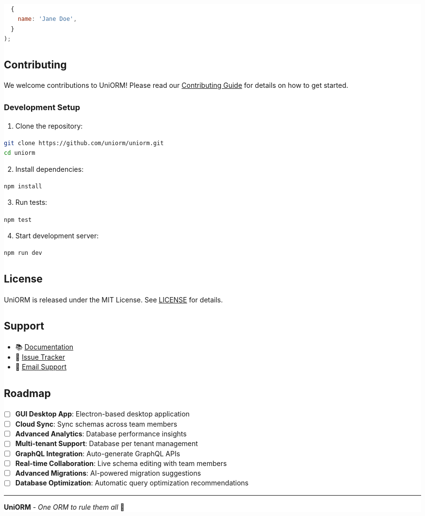 ```javascript
  {
    name: 'Jane Doe',
  }
);
```

## Contributing

We welcome contributions to UniORM! Please read our [Contributing Guide](CONTRIBUTING.md) for details on how to get started.

### Development Setup

1. Clone the repository:

```bash
git clone https://github.com/uniorm/uniorm.git
cd uniorm
```

2. Install dependencies:

```bash
npm install
```

3. Run tests:

```bash
npm test
```

4. Start development server:

```bash
npm run dev
```

## License

UniORM is released under the MIT License. See [LICENSE](LICENSE) for details.

## Support

- 📚 [Documentation](https://github.com/Sulochan-khadka/uni-orm/blob/main/README.md)
- 🐛 [Issue Tracker](https://github.com/Sulochan-khadka/uni-orm/issues)
- 📧 [Email Support](mailto:sulochankhadka25@gmail.com)

## Roadmap

- [ ] **GUI Desktop App**: Electron-based desktop application
- [ ] **Cloud Sync**: Sync schemas across team members
- [ ] **Advanced Analytics**: Database performance insights
- [ ] **Multi-tenant Support**: Database per tenant management
- [ ] **GraphQL Integration**: Auto-generate GraphQL APIs
- [ ] **Real-time Collaboration**: Live schema editing with team members
- [ ] **Advanced Migrations**: AI-powered migration suggestions
- [ ] **Database Optimization**: Automatic query optimization recommendations

---

**UniORM** - _One ORM to rule them all_ 🚀
